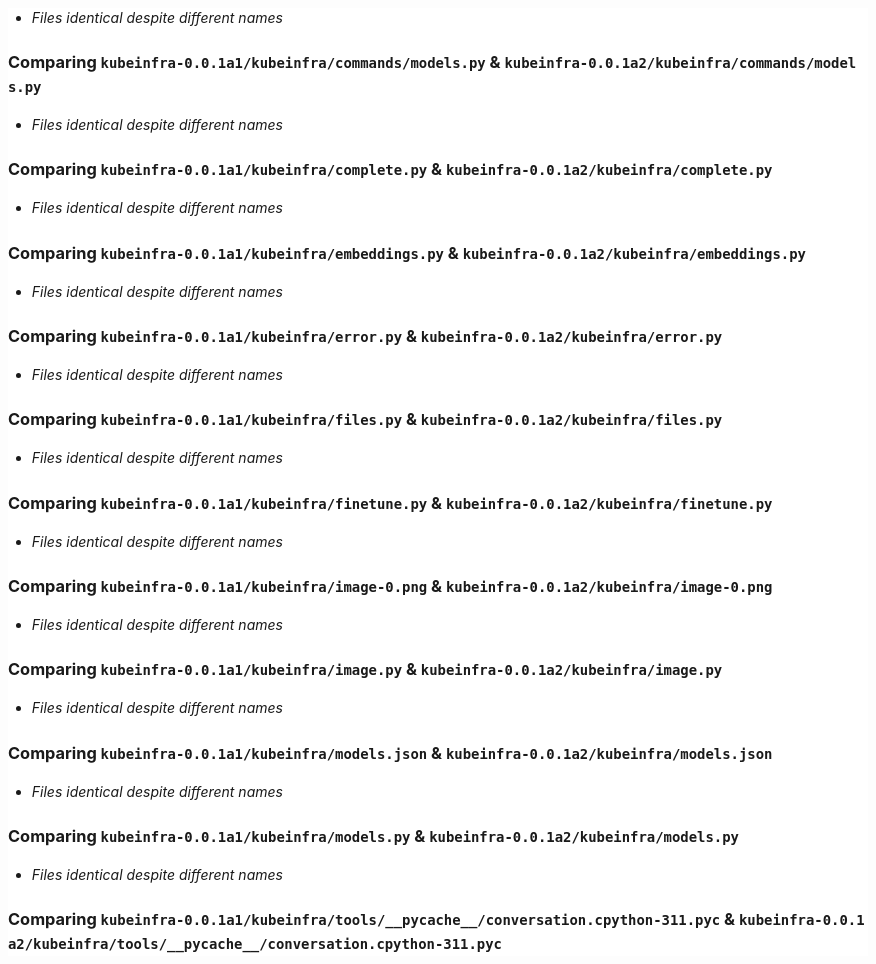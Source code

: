  * *Files identical despite different names*

### Comparing `kubeinfra-0.0.1a1/kubeinfra/commands/models.py` & `kubeinfra-0.0.1a2/kubeinfra/commands/models.py`

 * *Files identical despite different names*

### Comparing `kubeinfra-0.0.1a1/kubeinfra/complete.py` & `kubeinfra-0.0.1a2/kubeinfra/complete.py`

 * *Files identical despite different names*

### Comparing `kubeinfra-0.0.1a1/kubeinfra/embeddings.py` & `kubeinfra-0.0.1a2/kubeinfra/embeddings.py`

 * *Files identical despite different names*

### Comparing `kubeinfra-0.0.1a1/kubeinfra/error.py` & `kubeinfra-0.0.1a2/kubeinfra/error.py`

 * *Files identical despite different names*

### Comparing `kubeinfra-0.0.1a1/kubeinfra/files.py` & `kubeinfra-0.0.1a2/kubeinfra/files.py`

 * *Files identical despite different names*

### Comparing `kubeinfra-0.0.1a1/kubeinfra/finetune.py` & `kubeinfra-0.0.1a2/kubeinfra/finetune.py`

 * *Files identical despite different names*

### Comparing `kubeinfra-0.0.1a1/kubeinfra/image-0.png` & `kubeinfra-0.0.1a2/kubeinfra/image-0.png`

 * *Files identical despite different names*

### Comparing `kubeinfra-0.0.1a1/kubeinfra/image.py` & `kubeinfra-0.0.1a2/kubeinfra/image.py`

 * *Files identical despite different names*

### Comparing `kubeinfra-0.0.1a1/kubeinfra/models.json` & `kubeinfra-0.0.1a2/kubeinfra/models.json`

 * *Files identical despite different names*

### Comparing `kubeinfra-0.0.1a1/kubeinfra/models.py` & `kubeinfra-0.0.1a2/kubeinfra/models.py`

 * *Files identical despite different names*

### Comparing `kubeinfra-0.0.1a1/kubeinfra/tools/__pycache__/conversation.cpython-311.pyc` & `kubeinfra-0.0.1a2/kubeinfra/tools/__pycache__/conversation.cpython-311.pyc`
